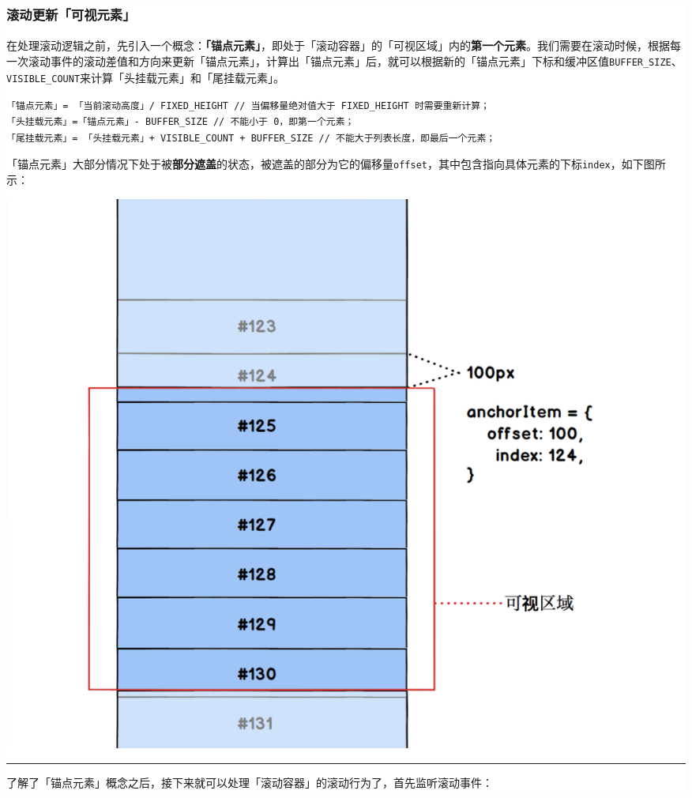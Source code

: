 ### 滚动更新「可视元素」

在处理滚动逻辑之前，先引入一个概念：**「锚点元素」**，即处于「滚动容器」的「可视区域」内的**第一个元素**。我们需要在滚动时候，根据每一次滚动事件的滚动差值和方向来更新「锚点元素」，计算出「锚点元素」后，就可以根据新的「锚点元素」下标和缓冲区值`BUFFER_SIZE`、`VISIBLE_COUNT`来计算「头挂载元素」和「尾挂载元素」。

```text
「锚点元素」= 「当前滚动高度」/ FIXED_HEIGHT // 当偏移量绝对值大于 FIXED_HEIGHT 时需要重新计算；
「头挂载元素」=「锚点元素」- BUFFER_SIZE // 不能小于 0，即第一个元素；
「尾挂载元素」= 「头挂载元素」+ VISIBLE_COUNT + BUFFER_SIZE // 不能大于列表长度，即最后一个元素；
```

「锚点元素」大部分情况下处于被**部分遮盖**的状态，被遮盖的部分为它的偏移量`offset`，其中包含指向具体元素的下标`index`，如下图所示：

![](public/3.png)

---

了解了「锚点元素」概念之后，接下来就可以处理「滚动容器」的滚动行为了，首先监听滚动事件：
